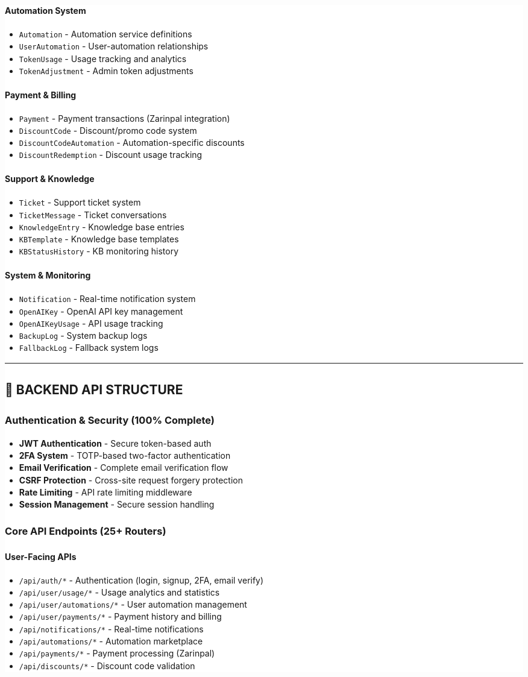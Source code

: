 #### **Automation System**
- `Automation` - Automation service definitions
- `UserAutomation` - User-automation relationships
- `TokenUsage` - Usage tracking and analytics
- `TokenAdjustment` - Admin token adjustments

#### **Payment & Billing**
- `Payment` - Payment transactions (Zarinpal integration)
- `DiscountCode` - Discount/promo code system
- `DiscountCodeAutomation` - Automation-specific discounts
- `DiscountRedemption` - Discount usage tracking

#### **Support & Knowledge**
- `Ticket` - Support ticket system
- `TicketMessage` - Ticket conversations
- `KnowledgeEntry` - Knowledge base entries
- `KBTemplate` - Knowledge base templates
- `KBStatusHistory` - KB monitoring history

#### **System & Monitoring**
- `Notification` - Real-time notification system
- `OpenAIKey` - OpenAI API key management
- `OpenAIKeyUsage` - API usage tracking
- `BackupLog` - System backup logs
- `FallbackLog` - Fallback system logs

---

## 🔌 BACKEND API STRUCTURE

### **Authentication & Security (100% Complete)**
- **JWT Authentication** - Secure token-based auth
- **2FA System** - TOTP-based two-factor authentication
- **Email Verification** - Complete email verification flow
- **CSRF Protection** - Cross-site request forgery protection
- **Rate Limiting** - API rate limiting middleware
- **Session Management** - Secure session handling

### **Core API Endpoints (25+ Routers)**

#### **User-Facing APIs**
- `/api/auth/*` - Authentication (login, signup, 2FA, email verify)
- `/api/user/usage/*` - Usage analytics and statistics
- `/api/user/automations/*` - User automation management
- `/api/user/payments/*` - Payment history and billing
- `/api/notifications/*` - Real-time notifications
- `/api/automations/*` - Automation marketplace
- `/api/payments/*` - Payment processing (Zarinpal)
- `/api/discounts/*` - Discount code validation
